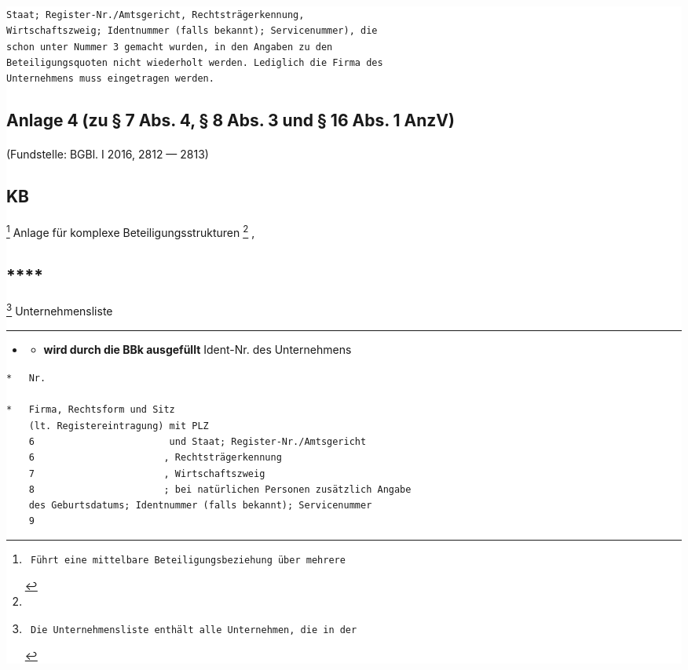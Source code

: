     Staat; Register-Nr./Amtsgericht, Rechtsträgerkennung,
    Wirtschaftszweig; Identnummer (falls bekannt); Servicenummer), die
    schon unter Nummer 3 gemacht wurden, in den Angaben zu den
    Beteiligungsquoten nicht wiederholt werden. Lediglich die Firma des
    Unternehmens muss eingetragen werden.
[^F796418_F12_BJNR324500006BJNE002104118]:     Unmittelbarer Anteil des vorhergehenden (Tochter-)Unternehmens der
    Beteiligungskette an dem hier genannten Beteiligungsunternehmen (keine
    durchgerechneten Quoten).
[^F796418_F13_BJNR324500006BJNE002104118]:     Beteiligung am Nennwert (Nennkapital, Summe der Kapitalanteile); bei
    Personenhandelsgesellschaften und Gesellschaften des bürgerlichen
    Rechts ist auf das durch den Gesellschaftsvertrag festgelegte
    Beteiligungsverhältnis abzustellen. Angaben in Prozent mit einer
    Stelle nach dem Komma. Sofern der Nennwert nicht auf Euro lautet, ist
    zusätzlich der Nennwert in ausländischer Währung (in Tsd.) anzugeben.
    Der Nennwert ist zum Kurs des Meldestichtages umzurechnen.
[^F796418_F14_BJNR324500006BJNE002104118]:     Der Buchwert ist entsprechend dem vom Institut angewandten
    Buchführungsstandard (beispielsweise HGB, IFRS oder US GAAP) zu
    ermitteln.
[^F796418_F15_BJNR324500006BJNE002104118]:     Sofern das Kapital des Unternehmens nicht auf Euro lautet, ist
    zusätzlich das Kapital in ausländischer Währung (in Tsd.) anzugeben.
    Das Kapital ist zum Kurs des Meldestichtages umzurechnen.
[^F796418_F16_BJNR324500006BJNE002104118]:     Nur auszufüllen, soweit vom Kapitalanteil abweichend; Angaben in
    Prozent mit einer Stelle nach dem Komma.
[^F796418_F17_BJNR324500006BJNE002104118]:     Ist das Beteiligungsunternehmen ein Tochterunternehmen des
    anzeigepflichtigen Instituts, ist „Tochter“ einzutragen. Ansonsten ist
    das Feld nicht auszufüllen.
[^F796418_F18_BJNR324500006BJNE002104118]:     Falls „nein“ angekreuzt wird, ist dies zu begründen, ggf. sind weitere
    Unterlagen beizufügen.
[^F796418_F19_BJNR324500006BJNE002104118]:     Buchwert der Beteiligung.
[^F796418_F20_BJNR324500006BJNE002104118]:     Namensaktien, vinkulierte Namensaktien, ohne Nennkapital,
    Komplementär, Kommanditist, Anteil nicht voll einbezahlt,
    Kapitalveränderung, Fusion, Stammdatenänderung, abweichende
    Stimmrechtsanteile, Beteiligung resultiert ganz oder teilweise aus
    einem stillen Beteiligungsverhältnis, Unterbeteiligung.
[^F796418_F21_BJNR324500006BJNE002104118]: 

## Anlage 4 (zu § 7 Abs. 4, § 8 Abs. 3 und § 16 Abs. 1 AnzV)

(Fundstelle: BGBl. I 2016, 2812 — 2813)

## **KB**

[^F796418_A4_01_BJNR324500006BJNE002203118]
Anlage für komplexe Beteiligungsstrukturen
[^F796418_A4_02_BJNR324500006BJNE002203118]
,
## ****

[^F796418_A4_03_BJNR324500006BJNE002203118]
Unternehmensliste
****

*    *   **wird durch die BBk ausgefüllt**
        Ident-Nr. des Unternehmens

    *   Nr.

    *   Firma, Rechtsform und Sitz
        (lt. Registereintragung) mit PLZ
        6                        und Staat; Register-Nr./Amtsgericht
        6                       , Rechtsträgerkennung
        7                       , Wirtschaftszweig
        8                       ; bei natürlichen Personen zusätzlich Angabe
        des Geburtsdatums; Identnummer (falls bekannt); Servicenummer
        9


[^f804292_01_01_BJNR324500006BJNE001904118]:    oder der einzelvertretungsberechtigten Person oder der Person, die die
[^f804292_01_02_BJNR324500006BJNE001904118]:     oder der Finanzholding-Gesellschaft oder der gemischten Finanzholding-
[^f804292_01_03_BJNR324500006BJNE001904118]:     beispielsweise Vorstandsmitglied, Geschäftsführer, persönlich
[^f804292_01_04_BJNR324500006BJNE002002118]:    oder Verwaltungsratsmitglied oder Beiratsmitglied
[^f804292_01_05_BJNR324500006BJNE002002118]:     oder Finanzholding-Gesellschaft oder gemischte Finanzholding-
[^f804292_01_06_BJNR324500006BJNE002002118]:     beispielsweise Aufsichtsratsmitglied, Verwaltungsratsmitglied,
[^F796418_F01_BJNR324500006BJNE002104118]:     Ggf. Identnummer der Finanzholding-Gesellschaft oder der gemischten
[^F796418_F02_BJNR324500006BJNE002104118]:     Mehrfachauswahl ist zulässig.
[^F796418_F03_BJNR324500006BJNE002104118]:     Mehrfachauswahl ist nicht zulässig. Treffen gleichzeitig mehrere
[^F796418_F04_BJNR324500006BJNE002104118]:     Verordnung (EU) Nr. 575/2013 des Europäischen Parlaments und des Rates
[^F796418_F05_BJNR324500006BJNE002104118]:     Nur bei inländischen Unternehmen anzugeben.
[^F796418_F06_BJNR324500006BJNE002104118]:     Sofern eine einheitliche Identifikationsnummer „Legal Entity
[^F796418_F07_BJNR324500006BJNE002104118]:     Dreistellige Schlüsselnummer entsprechend „Kundensystematik für die
[^F796418_F08_BJNR324500006BJNE002104118]:     Servicefeld für die elektronische Einreichung.
[^F796418_F09_BJNR324500006BJNE002104118]:     Für mittelbar gehaltene Beteiligungen gilt: Einzutragen ist die
[^F796418_F10_BJNR324500006BJNE002104118]: [^F796418_F11_BJNR324500006BJNE002104118]:     Angaben zu den Beteiligungsquoten sind immer zu machen. Der
[^F796418_A4_01_BJNR324500006BJNE002203118]:     Führt eine mittelbare Beteiligungsbeziehung über mehrere
[^F796418_A4_02_BJNR324500006BJNE002203118]: [^F796418_A4_03_BJNR324500006BJNE002203118]:     Die Unternehmensliste enthält alle Unternehmen, die in der
[^F796418_A4_04_BJNR324500006BJNE002203118]: [^F796418_A4_05_BJNR324500006BJNE002203118]:     Liegt eines der folgenden besonderen Zurechnungsverhältnisse vor, ist